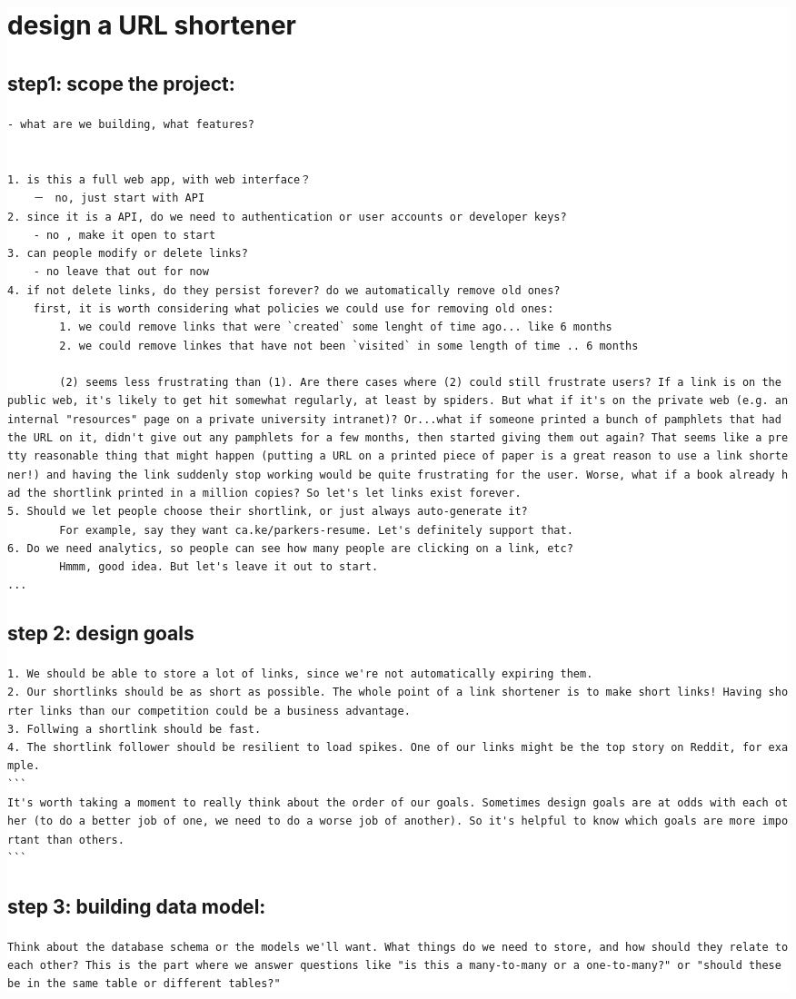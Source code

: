 # design a URL shortener

## step1: scope the project:

    - what are we building, what features?


    1. is this a full web app, with web interface？
        －　no, just start with API
    2. since it is a API, do we need to authentication or user accounts or developer keys?
        - no , make it open to start
    3. can people modify or delete links?
        - no leave that out for now
    4. if not delete links, do they persist forever? do we automatically remove old ones?
        first, it is worth considering what policies we could use for removing old ones:
            1. we could remove links that were `created` some lenght of time ago... like 6 months
            2. we could remove linkes that have not been `visited` in some length of time .. 6 months

            (2) seems less frustrating than (1). Are there cases where (2) could still frustrate users? If a link is on the public web, it's likely to get hit somewhat regularly, at least by spiders. But what if it's on the private web (e.g. an internal "resources" page on a private university intranet)? Or...what if someone printed a bunch of pamphlets that had the URL on it, didn't give out any pamphlets for a few months, then started giving them out again? That seems like a pretty reasonable thing that might happen (putting a URL on a printed piece of paper is a great reason to use a link shortener!) and having the link suddenly stop working would be quite frustrating for the user. Worse, what if a book already had the shortlink printed in a million copies? So let's let links exist forever.
    5. Should we let people choose their shortlink, or just always auto-generate it?
            For example, say they want ca.ke/parkers-resume. Let's definitely support that.
    6. Do we need analytics, so people can see how many people are clicking on a link, etc?
            Hmmm, good idea. But let's leave it out to start.
    ...

## step 2: design goals

    1. We should be able to store a lot of links, since we're not automatically expiring them.
    2. Our shortlinks should be as short as possible. The whole point of a link shortener is to make short links! Having shorter links than our competition could be a business advantage.
    3. Follwing a shortlink should be fast.
    4. The shortlink follower should be resilient to load spikes. One of our links might be the top story on Reddit, for example.
    ```
    It's worth taking a moment to really think about the order of our goals. Sometimes design goals are at odds with each other (to do a better job of one, we need to do a worse job of another). So it's helpful to know which goals are more important than others.
    ```

## step 3: building data model:

    Think about the database schema or the models we'll want. What things do we need to store, and how should they relate to each other? This is the part where we answer questions like "is this a many-to-many or a one-to-many?" or "should these be in the same table or different tables?"
